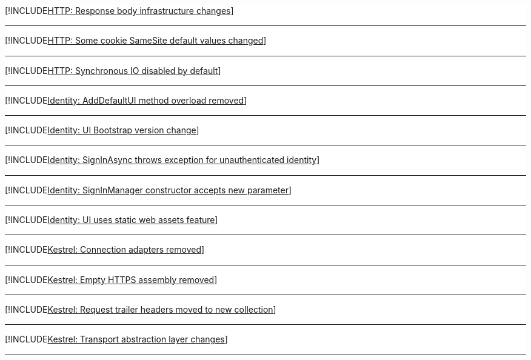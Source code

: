 [!INCLUDE[HTTP: Response body infrastructure changes](~/includes/core-changes/aspnetcore/3.0/http-response-body-changes.md)]

***

[!INCLUDE[HTTP: Some cookie SameSite default values changed](~/includes/core-changes/aspnetcore/3.0/http-cookie-samesite-defaults-change.md)]

***

[!INCLUDE[HTTP: Synchronous IO disabled by default](~/includes/core-changes/aspnetcore/3.0/http-synchronous-io-disabled.md)]

***

[!INCLUDE[Identity: AddDefaultUI method overload removed](~/includes/core-changes/aspnetcore/3.0/identity-ui-adddefaultui-overload-removed.md)]

***

[!INCLUDE[Identity: UI Bootstrap version change](~/includes/core-changes/aspnetcore/3.0/identity-ui-bootstrap-version.md)]

***

[!INCLUDE[Identity: SignInAsync throws exception for unauthenticated identity](~/includes/core-changes/aspnetcore/3.0/identity-signinasync-throws-exception.md)]

***

[!INCLUDE[Identity: SignInManager constructor accepts new parameter](~/includes/core-changes/aspnetcore/3.0/identity-signinmanager-ctor-parameter.md)]

***

[!INCLUDE[Identity: UI uses static web assets feature](~/includes/core-changes/aspnetcore/3.0/identity-ui-static-web-assets.md)]

***

[!INCLUDE[Kestrel: Connection adapters removed](~/includes/core-changes/aspnetcore/3.0/kestrel-connection-adapters-removed.md)]

***

[!INCLUDE[Kestrel: Empty HTTPS assembly removed](~/includes/core-changes/aspnetcore/3.0/kestrel-empty-assembly-removed.md)]

***

[!INCLUDE[Kestrel: Request trailer headers moved to new collection](~/includes/core-changes/aspnetcore/3.0/kestrel-request-trailer-headers.md)]

***

[!INCLUDE[Kestrel: Transport abstraction layer changes](~/includes/core-changes/aspnetcore/3.0/kestrel-transport-abstractions.md)]

***
